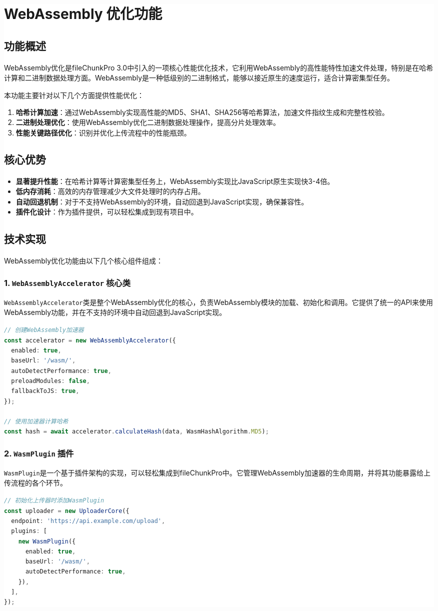 # WebAssembly 优化功能

## 功能概述

WebAssembly优化是fileChunkPro 3.0中引入的一项核心性能优化技术，它利用WebAssembly的高性能特性加速文件处理，特别是在哈希计算和二进制数据处理方面。WebAssembly是一种低级别的二进制格式，能够以接近原生的速度运行，适合计算密集型任务。

本功能主要针对以下几个方面提供性能优化：

1. **哈希计算加速**：通过WebAssembly实现高性能的MD5、SHA1、SHA256等哈希算法，加速文件指纹生成和完整性校验。
2. **二进制处理优化**：使用WebAssembly优化二进制数据处理操作，提高分片处理效率。
3. **性能关键路径优化**：识别并优化上传流程中的性能瓶颈。

## 核心优势

- **显著提升性能**：在哈希计算等计算密集型任务上，WebAssembly实现比JavaScript原生实现快3-4倍。
- **低内存消耗**：高效的内存管理减少大文件处理时的内存占用。
- **自动回退机制**：对于不支持WebAssembly的环境，自动回退到JavaScript实现，确保兼容性。
- **插件化设计**：作为插件提供，可以轻松集成到现有项目中。

## 技术实现

WebAssembly优化功能由以下几个核心组件组成：

### 1. `WebAssemblyAccelerator` 核心类

`WebAssemblyAccelerator`类是整个WebAssembly优化的核心，负责WebAssembly模块的加载、初始化和调用。它提供了统一的API来使用WebAssembly功能，并在不支持的环境中自动回退到JavaScript实现。

```typescript
// 创建WebAssembly加速器
const accelerator = new WebAssemblyAccelerator({
  enabled: true,
  baseUrl: '/wasm/',
  autoDetectPerformance: true,
  preloadModules: false,
  fallbackToJS: true,
});

// 使用加速器计算哈希
const hash = await accelerator.calculateHash(data, WasmHashAlgorithm.MD5);
```

### 2. `WasmPlugin` 插件

`WasmPlugin`是一个基于插件架构的实现，可以轻松集成到fileChunkPro中。它管理WebAssembly加速器的生命周期，并将其功能暴露给上传流程的各个环节。

```typescript
// 初始化上传器时添加WasmPlugin
const uploader = new UploaderCore({
  endpoint: 'https://api.example.com/upload',
  plugins: [
    new WasmPlugin({
      enabled: true,
      baseUrl: '/wasm/',
      autoDetectPerformance: true,
    }),
  ],
});
```
